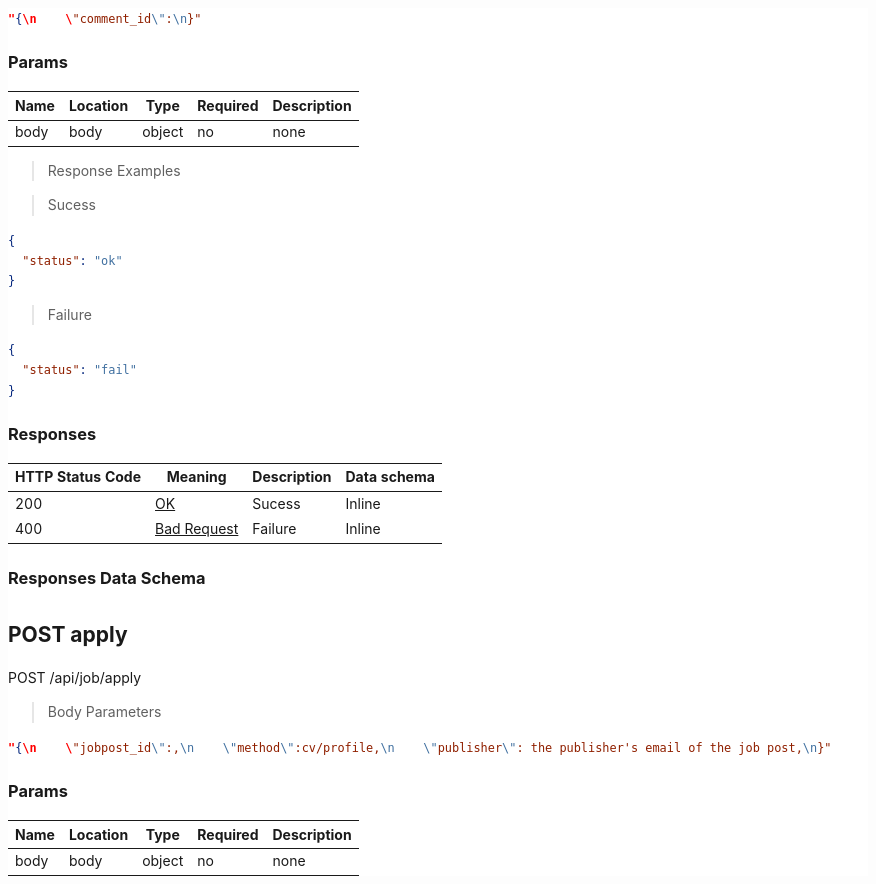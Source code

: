 ```json
"{\n    \"comment_id\":\n}"
```

### Params

|Name|Location|Type|Required|Description|
|---|---|---|---|---|
|body|body|object| no |none|

> Response Examples

> Sucess

```json
{
  "status": "ok"
}
```

> Failure

```json
{
  "status": "fail"
}
```

### Responses

|HTTP Status Code |Meaning|Description|Data schema|
|---|---|---|---|
|200|[OK](https://tools.ietf.org/html/rfc7231#section-6.3.1)|Sucess|Inline|
|400|[Bad Request](https://tools.ietf.org/html/rfc7231#section-6.5.1)|Failure|Inline|

### Responses Data Schema

## POST apply

POST /api/job/apply

> Body Parameters

```json
"{\n    \"jobpost_id\":,\n    \"method\":cv/profile,\n    \"publisher\": the publisher's email of the job post,\n}"
```

### Params

|Name|Location|Type|Required|Description|
|---|---|---|---|---|
|body|body|object| no |none|
